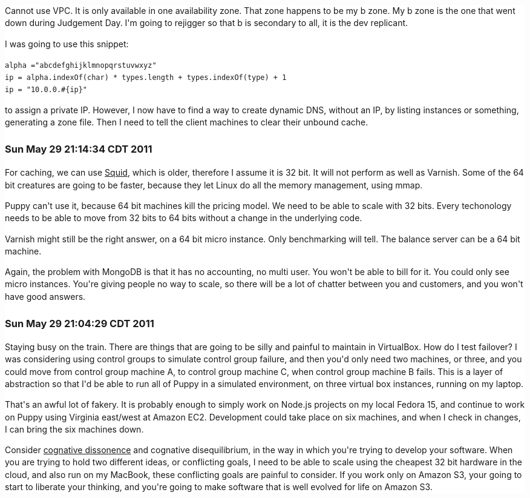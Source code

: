 Cannot use VPC. It is only available in one availability zone. That zone happens
to be my b zone. My b zone is the one that went down during Judgement Day. I'm
going to rejigger so that b is secondary to all, it is the dev replicant.

I was going to use this snippet:

    alpha ="abcdefghijklmnopqrstuvwxyz"
    ip = alpha.indexOf(char) * types.length + types.indexOf(type) + 1
    ip = "10.0.0.#{ip}"

to assign a private IP. However, I now have to find a way to create dynamic DNS,
without an IP, by listing instances or something, generating a zone file. Then I
need to tell the client machines to clear their unbound cache.

### Sun May 29 21:14:34 CDT 2011

For caching, we can use
[Squid](http://dotimes.com/iscale/2008/04/benchmark-caching-of-varnish-and-squid-again.html),
which is older, therefore I assume it is 32 bit. It will not perform as well as
Varnish. Some of the 64 bit creatures are going to be faster, because they let
Linux do all the memory management, using mmap. 

Puppy can't use it, because 64 bit machines kill the pricing model. We need  to
be able to scale with 32 bits. Every techonology needs to be able to move from
32 bits to 64 bits without a change in the underlying code.

Varnish might still be the right answer, on a 64 bit micro instance. Only
benchmarking will tell. The balance server can be a 64 bit machine.

Again, the problem with MongoDB is that it has no accounting, no multi user. You
won't be able to bill for it. You could only see micro instances. You're giving
people no way to scale, so there will be a lot of chatter between you and
customers, and you won't have good answers.

### Sun May 29 21:04:29 CDT 2011

Staying busy on the train. There are things that are going to be silly and
painful to maintain in VirtualBox. How do I test failover? I was considering
using control groups to simulate control group failure, and then you'd only need
two machines, or three, and you could move from control group machine A, to
control group machine C, when control group machine B fails. This is a layer of
abstraction so that I'd be able to run all of Puppy in a simulated environment,
on three virtual box instances, running on my laptop.

That's an awful lot of fakery. It is probably enough to simply work on Node.js
projects on my local Fedora 15, and continue to work on Puppy using Virginia
east/west at Amazon EC2. Development could take place on six machines, and when
I check in changes, I can bring the six machines down.

Consider [cognative
dissonence](http://en.wikipedia.org/wiki/Cognitive_dissonance) and cognative
disequilibrium, in the way in which you're trying to develop your software. When
you are trying to hold two different ideas, or conflicting goals, I need to be
able to scale using the cheapest 32 bit hardware in the cloud, and also run on
my MacBook, these conflicting goals are painful to consider. If you work only on
Amazon S3, your going to start to liberate your thinking, and you're going to
make software that is well evolved for life on Amazon S3.
